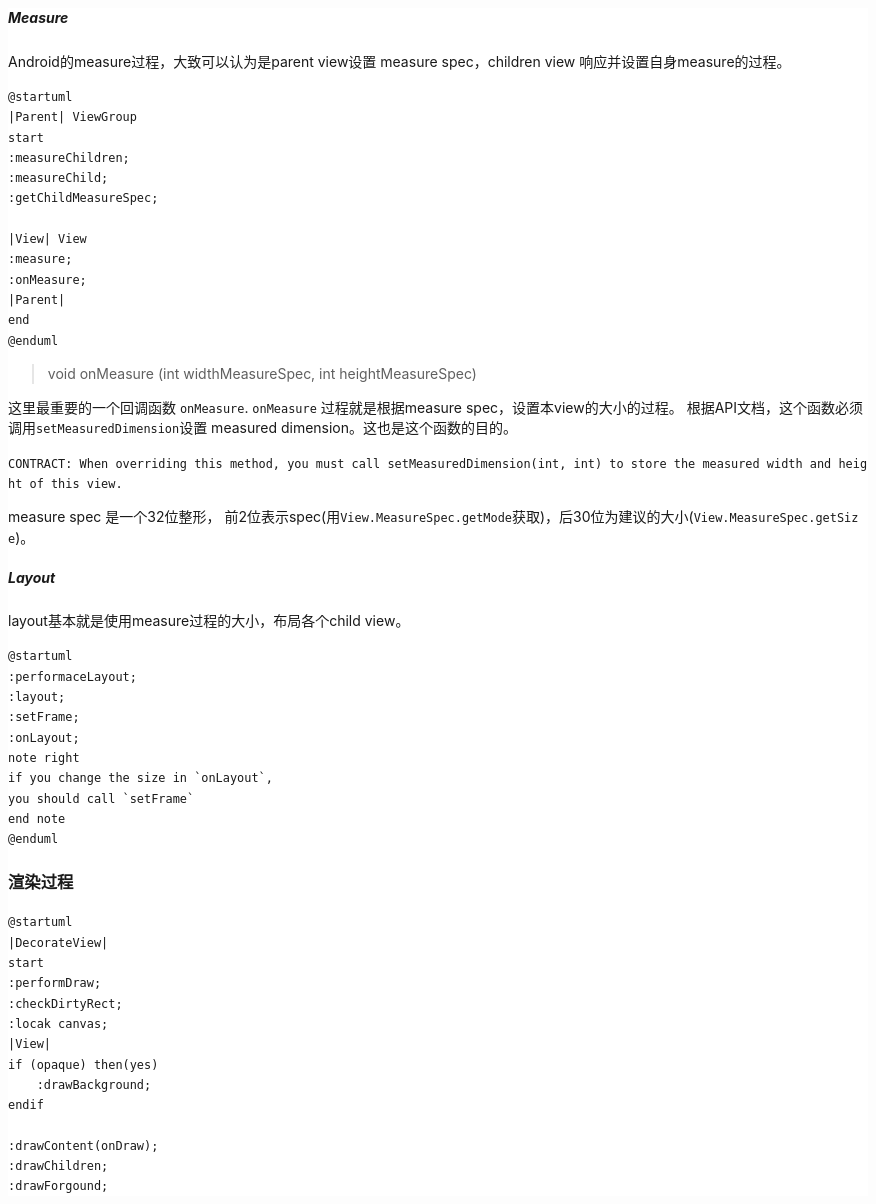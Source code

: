 ##### Measure

Android的measure过程，大致可以认为是parent view设置 measure spec，children view 响应并设置自身measure的过程。

```plantuml
@startuml
|Parent| ViewGroup
start
:measureChildren;
:measureChild;
:getChildMeasureSpec;

|View| View
:measure;
:onMeasure;
|Parent|
end
@enduml
```

> void onMeasure (int widthMeasureSpec, 
                int heightMeasureSpec)

这里最重要的一个回调函数 `onMeasure`. `onMeasure` 过程就是根据measure spec，设置本view的大小的过程。
根据API文档，这个函数必须调用`setMeasuredDimension`设置 measured dimension。这也是这个函数的目的。

```text
CONTRACT: When overriding this method, you must call setMeasuredDimension(int, int) to store the measured width and height of this view. 
```

measure spec 是一个32位整形， 前2位表示spec(用`View.MeasureSpec.getMode`获取)，后30位为建议的大小(`View.MeasureSpec.getSize`)。

##### Layout

layout基本就是使用measure过程的大小，布局各个child view。

```plantuml
@startuml
:performaceLayout;
:layout;
:setFrame;
:onLayout;
note right
if you change the size in `onLayout`,
you should call `setFrame`
end note
@enduml
```

### 渲染过程

```plantuml
@startuml
|DecorateView|
start
:performDraw;
:checkDirtyRect;
:locak canvas;
|View|
if (opaque) then(yes)
    :drawBackground;
endif

:drawContent(onDraw);
:drawChildren;
:drawForgound;

```